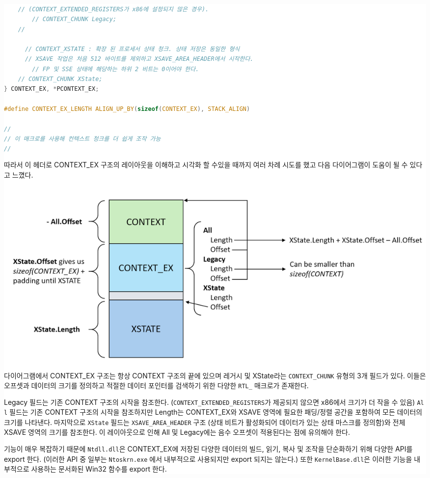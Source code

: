 ```c
    // (CONTEXT_EXTENDED_REGISTERS가 x86에 설정되지 않은 경우).    
		// CONTEXT_CHUNK Legacy;
    //

	  // CONTEXT_XSTATE : 확장 된 프로세서 상태 청크. 상태 저장은 동일한 형식 
	  // XSAVE 작업은 처음 512 바이트를 제외하고 XSAVE_AREA_HEADER에서 시작한다. 
		// FP 및 SSE 상태에 해당하는 하위 2 비트는 0이어야 한다.
    // CONTEXT_CHUNK XState;
} CONTEXT_EX, *PCONTEXT_EX;

#define CONTEXT_EX_LENGTH ALIGN_UP_BY(sizeof(CONTEXT_EX), STACK_ALIGN)

//
// 이 매크로를 사용해 컨텍스트 청크를 더 쉽게 조작 가능
//
```



따라서 이 헤더로 CONTEXT_EX 구조의 레이아웃을 이해하고 시각화 할 수있을 때까지 여러 차례 시도를 했고 다음 다이어그램이 도움이 될 수 있다고 느꼈다.

![](cet-on-windows/4.png)

다이어그램에서 CONTEXT_EX 구조는 항상 CONTEXT 구조의 끝에 있으며 레거시 및 XState라는 `CONTEXT_CHUNK` 유형의 3개 필드가 있다. 이들은 오프셋과 데이터의 크기를 정의하고 적절한 데이터 포인터를 검색하기 위한 다양한 `RTL_` 매크로가 존재한다.

Legacy 필드는 기존 CONTEXT 구조의 시작을 참조한다. (`CONTEXT_EXTENDED_REGISTERS`가 제공되지 않으면 x86에서 크기가 더 작을 수 있음) `All` 필드는 기존 CONTEXT 구조의 시작을 참조하지만 Length는 CONTEXT_EX와 XSAVE 영역에 필요한 패딩/정렬 공간을 포함하여 모든 데이터의 크기를 나타낸다. 마지막으로 `XState` 필드는 `XSAVE_AREA_HEADER` 구조 (상태 비트가 활성화되어 데이터가 있는 상태 마스크를 정의함)와 전체 XSAVE 영역의 크기를 참조한다. 이 레이아웃으로 인해 All 및 Legacy에는 음수 오프셋이 적용된다는 점에 유의해야 한다.

기능이 매우 복잡하기 때문에 `Ntdll.dll`은 CONTEXT_EX에 저장된 다양한 데이터의 빌드, 읽기, 복사 및 조작을 단순화하기 위해 다양한 API를 export 한다. (이러한 API 중 일부는 `Ntoskrn.exe` 에서 내부적으로 사용되지만 export 되지는 않는다.) 또한 `KernelBase.dll`은 이러한 기능을 내부적으로 사용하는 문서화된 Win32 함수를 export 한다.

